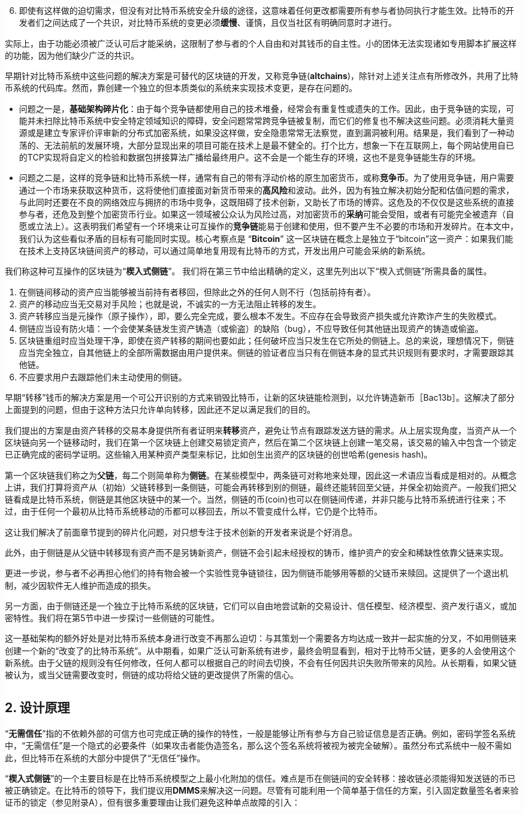 6. 即使有这样做的迫切需求，但没有对比特币系统安全升级的途径，这意味着任何更改都需要所有参与者协同执行才能生效。比特币的开发者们之间达成了一个共识，对比特币系统的变更必须**缓慢**、谨慎，且仅当社区有明确同意时才进行。

实际上，由于功能必须被广泛认可后才能采纳，这限制了参与者的个人自由和对其钱币的自主性。小的团体无法实现诸如专用脚本扩展这样的功能，因为他们缺少广泛的共识。

早期针对比特币系统中这些问题的解决方案是可替代的区块链的开发，又称竞争链(**altchains**)，除针对上述关注点有所修改外，共用了比特币系统的代码库。然而，靠创建一个独立的但本质类似的系统来实现技术变更，是存在问题的。

- 问题之一是，**基础架构碎片化**：由于每个竞争链都使用自己的技术堆叠，经常会有重复性或遗失的工作。因此，由于竞争链的实现，可能并未扫除比特币系统中安全特定领域知识的障碍，安全问题常常跨竞争链被复制，而它们的修复也不解决这些问题。必须消耗大量资源或是建立专家评价评审新的分布式加密系统，如果没这样做，安全隐患常常无法察觉，直到漏洞被利用。结果是，我们看到了一种动荡的、无法前航的发展环境，大部分显现出来的项目可能在技术上是最不健全的。打个比方，想象一下在互联网上，每个网站使用自已的TCP实现将自定义的检验和数据包拼接算法广播给最终用户。这不会是一个能生存的环境，这也不是竞争链能生存的环境。

- 问题之二是，这样的竞争链和比特币系统一样，通常有自己的带有浮动价格的原生加密货币，或称**竞争币**。为了使用竞争链，用户需要通过一个市场来获取这种货币，这将使他们直接面对新货币带来的**高风险**和波动。此外，因为有独立解决初始分配和估值问题的需求，与此同时还要在不良的网络效应与拥挤的市场中竞争，这既阻碍了技术创新，又助长了市场的博弈。这危及的不仅仅是这些系统的直接参与者，还危及到整个加密货币行业。如果这一领域被公众认为风险过高，对加密货币的**采纳**可能会受阻，或者有可能完全被遗弃（自愿或立法上）。这表明我们希望有一个环境来让可互操作的**竞争链**能易于创建和使用，但不要产生不必要的市场和开发碎片。在本文中，我们认为这些看似矛盾的目标有可能同时实现。核心考察点是 “**Bitcoin**” 这一区块链在概念上是独立于“bitcoin”这一资产：如果我们能在技术上支持区块链间资产的移动，可以通过简单地复用现有比特币的方式，开发出用户可能会采纳的新系统。

我们称这种可互操作的区块链为“**楔入式侧链**”。 我们将在第三节中给出精确的定义，这里先列出以下“楔入式侧链”所需具备的属性。

1. 在侧链间移动的资产应当能够被当前持有者移回，但除此之外的任何人则不行（包括前持有者）。
2. 资产的移动应当无交易对手风险；也就是说，不诚实的一方无法阻止转移的发生。
3. 资产转移应当是元操作（原子操作），即，要么完全完成，要么根本不发生。不应存在会导致资产损失或允许欺诈产生的失败模式。
4. 侧链应当设有防火墙：一个会使某条链发生资产铸造（或偷盗）的缺陷（bug），不应导致任何其他链出现资产的铸造或偷盗。
5. 区块链重组时应当处理干净，即使在资产转移的期间也要如此；任何破坏应当只发生在它所处的侧链上。总的来说，理想情况下，侧链应当完全独立，自其他链上的全部所需数据由用户提供来。侧链的验证者应当只有在侧链本身的显式共识规则有要求时，才需要跟踪其他链。
6. 不应要求用户去跟踪他们未主动使用的侧链。

早期“转移”钱币的解决方案是用一个可公开识别的方式来销毁比特币，让新的区块链能检测到，以允许铸造新币［Bac13b］。这解决了部分上面提到的问题，但由于这种方法只允许单向转移，因此还不足以满足我们的目的。

我们提出的方案是由资产转移的交易本身提供所有者证明来**转移**资产，避免让节点有跟踪发送方链的需求。从上层实现角度，当资产从一个区块链向另一个链移动时，我们在第一个区块链上创建交易锁定资产，然后在第二个区块链上创建一笔交易，该交易的输入中包含一个锁定已正确完成的密码学证明。这些输入用某种资产类型来标记，比如创生出资产的区块链的创世哈希(genesis hash)。

第一个区块链我们称之为**父链**，每二个则简单称为**侧链**。在某些模型中，两条链可对称地来处理，因此这一术语应当看成是相对的。从概念上讲，我们打算将资产从（初始）父链转移到一条侧链，可能会再转移到别的侧链，最终还能转回至父链，并保全初始资产。一般我们把父链看成是比特币系统，侧链是其他区块链中的某一个。当然，侧链的币(coin)也可以在侧链间传递，并非只能与比特币系统进行往来；不过，由于任何一个最初从比特币系统移动的币都可以移回去，所以不管变成什么样，它仍是个比特币。

这让我们解决了前面章节提到的碎片化问题，对只想专注于技术创新的开发者来说是个好消息。

此外，由于侧链是从父链中转移现有资产而不是另铸新资产，侧链不会引起未经授权的铸币，维护资产的安全和稀缺性依靠父链来实现。

更进一步说，参与者不必再担心他们的持有物会被一个实验性竞争链锁往，因为侧链币能够用等额的父链币来赎回。这提供了一个退出机制，减少因软件无人维护而造成的损失。

另一方面，由于侧链还是一个独立于比特币系统的区块链，它们可以自由地尝试新的交易设计、信任模型、经济模型、资产发行语义，或加密特性。我们将在第5节中进一步探讨一些侧链的可能性。

这一基础架构的额外好处是对比特币系统本身进行改变不再那么迫切：与其策划一个需要各方均达成一致并一起实施的分叉，不如用侧链来创建一个新的“改变了的比特币系统”。从中期看，如果广泛认可新系统有进步，最终会明显看到，相对于比特币父链，更多的人会使用这个新系统。由于父链的规则没有任何修改，任何人都可以根据自己的时间去切换，不会有任何因共识失败所带来的风险。从长期看，如果父链被认为，或当父链需要改变时，侧链的成功将给父链的更改提供了所需的信心。

## 2. 设计原理

“**无需信任**”指的不依赖外部的可信方也可完成正确的操作的特性，一般是能够让所有参与方自己验证信息是否正确。例如，密码学签名系统中，“无需信任”是一个隐式的必要条件（如果攻击者能伪造签名，那么这个签名系统将被视为被完全破解）。虽然分布式系统中一般不需如此，但比特币在系统的大部分中提供了“无信任”操作。

“**楔入式侧链**”的一个主要目标是在比特币系统模型之上最小化附加的信任。难点是币在侧链间的安全转移：接收链必须能得知发送链的币已被正确锁定。在比特币的领导下，我们提议用**DMMS**来解决这一问题。尽管有可能利用一个简单基于信任的方案，引入固定数量签名者来验证币的锁定（参见附录A），但有很多重要理由让我们避免这种单点故障的引入：
